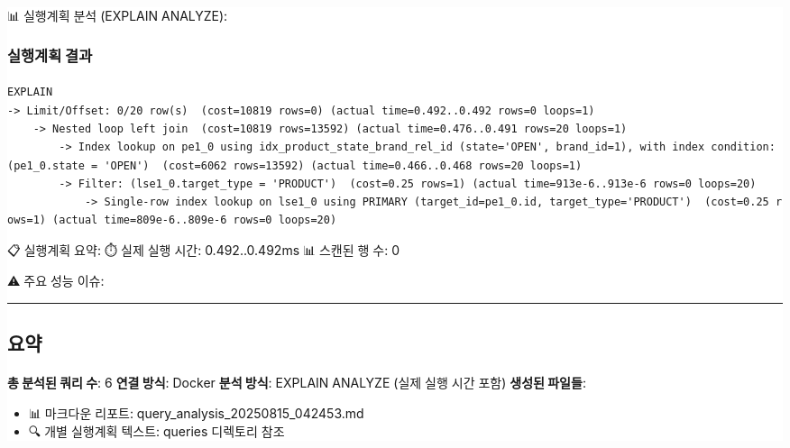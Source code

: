📊 실행계획 분석 (EXPLAIN ANALYZE):
### 실행계획 결과

```
EXPLAIN
-> Limit/Offset: 0/20 row(s)  (cost=10819 rows=0) (actual time=0.492..0.492 rows=0 loops=1)
    -> Nested loop left join  (cost=10819 rows=13592) (actual time=0.476..0.491 rows=20 loops=1)
        -> Index lookup on pe1_0 using idx_product_state_brand_rel_id (state='OPEN', brand_id=1), with index condition: (pe1_0.state = 'OPEN')  (cost=6062 rows=13592) (actual time=0.466..0.468 rows=20 loops=1)
        -> Filter: (lse1_0.target_type = 'PRODUCT')  (cost=0.25 rows=1) (actual time=913e-6..913e-6 rows=0 loops=20)
            -> Single-row index lookup on lse1_0 using PRIMARY (target_id=pe1_0.id, target_type='PRODUCT')  (cost=0.25 rows=1) (actual time=809e-6..809e-6 rows=0 loops=20)
```

📋 실행계획 요약:
⏱️  실제 실행 시간: 0.492..0.492ms
📊 스캔된 행 수: 0

⚠️  주요 성능 이슈:

---


## 요약

**총 분석된 쿼리 수**: 6
**연결 방식**: Docker
**분석 방식**: EXPLAIN ANALYZE (실제 실행 시간 포함)
**생성된 파일들**: 
- 📊 마크다운 리포트: query_analysis_20250815_042453.md
- 🔍 개별 실행계획 텍스트: queries 디렉토리 참조
